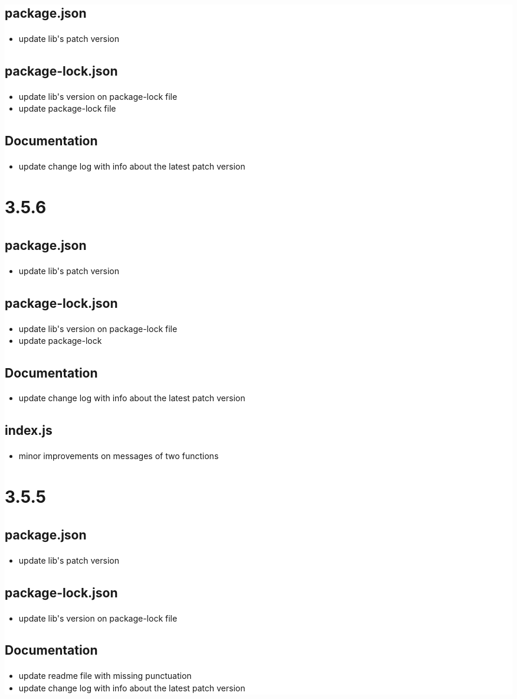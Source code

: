 ## package.json

- update lib's patch version

## package-lock.json

- update lib's version on package-lock file
- update package-lock file

## Documentation

- update change log with info about the latest patch version

# 3.5.6

## package.json

- update lib's patch version

## package-lock.json

- update lib's version on package-lock file
- update package-lock

## Documentation

- update change log with info about the latest patch version

## index.js

- minor improvements on messages of two functions

# 3.5.5

## package.json

- update lib's patch version

## package-lock.json

- update lib's version on package-lock file

## Documentation

- update readme file with missing punctuation
- update change log with info about the latest patch version
